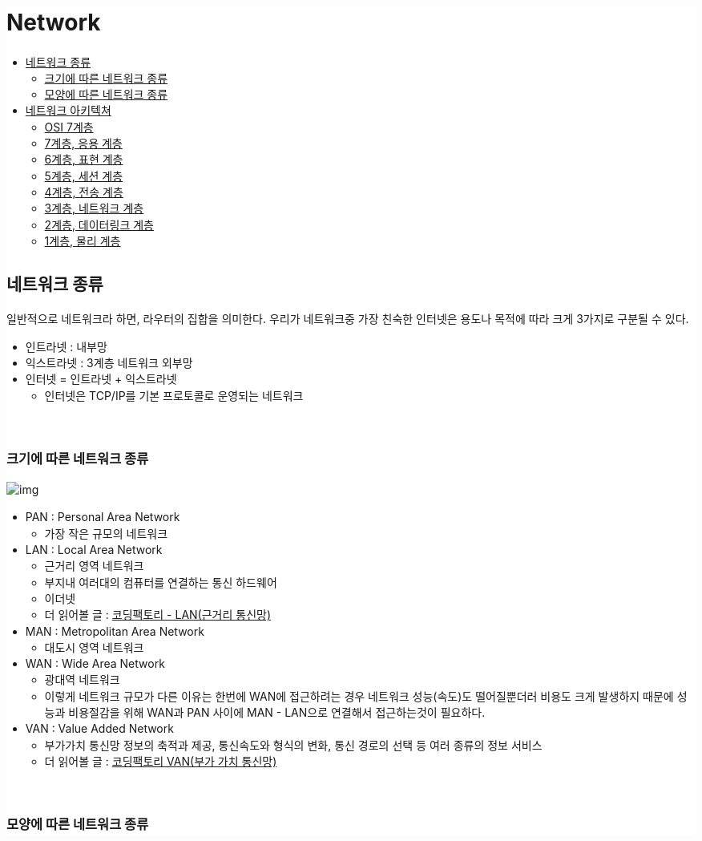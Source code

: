 # Network

- [네트워크 종류](#varieties-of-networks)
  - [크기에 따른 네트워크 종류](#sizes-of-networks)
  - [모양에 따른 네트워크 종류](#shapes-of-networks)
- [네트워크 아키텍쳐](#network-architecture)
  - [OSI 7계층](#osi-7-layers)
  - [7계층, 응용 계층](#application-layer)
  - [6계층, 표현 계층](#presentation-layer)
  - [5계층, 세션 계층](#session-layer)
  - [4계층, 전송 계층](#transport-layer)
  - [3계층, 네트워크 계층](#network-layer)
  - [2계층, 데이터링크 계층](#datalink-layer)
  - [1계층, 물리 계층](#physical-layer)

## <a name="varieties-of-networks"></a>네트워크 종류

일반적으로 네트워크라 하면, 라우터의 집합을 의미한다. 우리가 네트워크중 가장 친숙한 인터넷은 용도나 목적에 따라 크게 3가지로 구분될 수 있다.

- 인트라넷 : 내부망
- 익스트라넷 : 3계층 네트워크 외부망
- 인터넷 = 인트라넷 + 익스트라넷
  - 인터넷은 TCP/IP를 기본 프로토콜로 운영되는 네트워크

<br>

### <a name="sizes-of-networks"></a>크기에 따른 네트워크 종류

![img](https://t1.daumcdn.net/cfile/tistory/995DCD465CAF21FD07)

- PAN : Personal Area Network
  - 가장 작은 규모의 네트워크
- LAN : Local Area Network
  - 근거리 영역 네트워크
  - 부지내 여러대의 컴퓨터를 연결하는 통신 하드웨어
  - 이더넷
  - 더 읽어볼 글 : [코딩팩토리 - LAN(근거리 통신망)](https://coding-factory.tistory.com/341?category=758268)
- MAN : Metropolitan Area Network
  - 대도시 영역 네트워크
- WAN : Wide Area Network
  - 광대역 네트워크
  - 이렇게 네트워크 규모가 다른 이유는 한번에 WAN에 접근하려는 경우 네트워크 성능(속도)도 떨어질뿐더러 비용도 크게 발생하지 때문에 성능과 비용절감을 위해 WAN과 PAN 사이에 MAN - LAN으로 연결해서 접근하는것이 필요하다.
- VAN : Value Added Network
  - 부가가치 통신망 정보의 축적과 제공, 통신속도와 형식의 변화, 통신 경로의 선택 등 여러 종류의 정보 서비스
  - 더 읽어볼 글 : [코딩팩토리 VAN(부가 가치 통신망)](https://coding-factory.tistory.com/342?category=758268)

<br>

### <a name="shapes-of-networks"></a>모양에 따른 네트워크 종류
